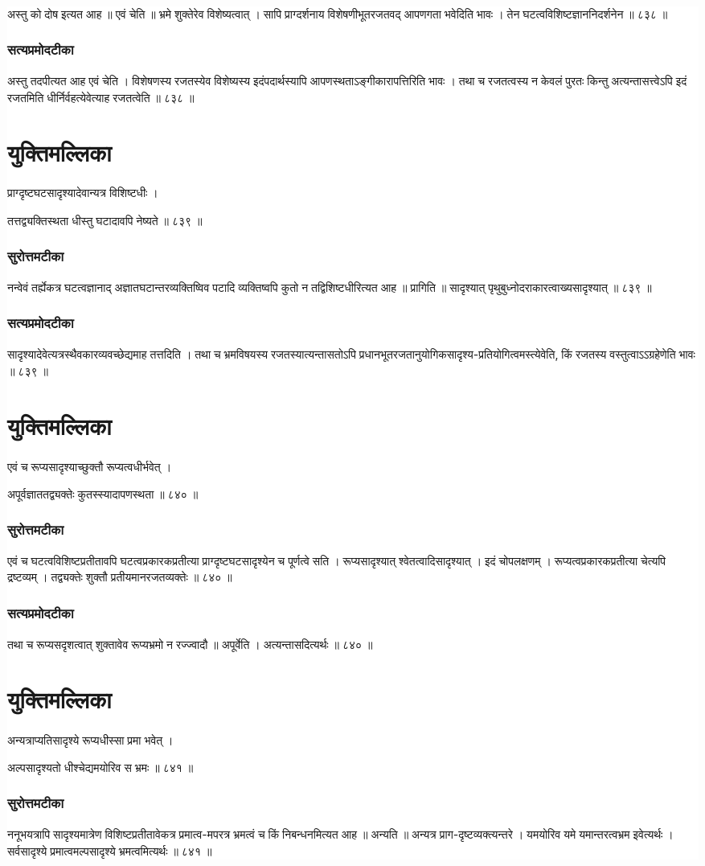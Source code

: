 अस्तु को दोष इत्यत आह ॥ एवं चेति ॥ भ्रमे शुक्तेरेव विशेष्यत्वात् । सापि प्राग्दर्शनाय विशेषणीभूतरजतवद् आपणगता भवेदिति भावः । तेन घटत्वविशिष्टज्ञाननिदर्शनेन ॥ ८३८ ॥

### **सत्यप्रमोदटीका**

अस्तु तदपीत्यत आह एवं चेति । विशेषणस्य रजतस्येव विशेष्यस्य इदंपदार्थस्यापि आपणस्थताऽङ्गीकारापत्तिरिति भावः । तथा च रजतत्वस्य न केवलं पुरतः किन्तु अत्यन्तासत्त्वेऽपि इदं रजतमिति धीर्निर्वहत्येवेत्याह रजतत्वेति ॥ ८३८ ॥

# **युक्तिमल्लिका**

प्राग्दृष्टघटसादृश्यादेवान्यत्र विशिष्टधीः ।

तत्तद्व्यक्तिस्थता धीस्तु घटादावपि नेष्यते ॥ ८३९ ॥

### **सुरोत्तमटीका**

नन्वेवं तर्ह्येकत्र घटत्वज्ञानाद् अज्ञातघटान्तरव्यक्तिष्विव पटादि व्यक्तिष्वपि कुतो न तद्विशिष्टधीरित्यत आह ॥ प्रागिति ॥ सादृश्यात् पृथुबुध्नोदराकारत्वाख्यसादृश्यात् ॥ ८३९ ॥

### **सत्यप्रमोदटीका**

सादृश्यादेवेत्यत्रस्थैवकारव्यवच्छेद्यमाह तत्तदिति । तथा च भ्रमविषयस्य रजतस्यात्यन्तासतोऽपि प्रधानभूतरजतानुयोगिकसादृश्य-प्रतियोगित्वमस्त्येवेति, किं रजतस्य वस्तुत्वाऽऽग्रहेणेति भावः ॥ ८३९ ॥

# **युक्तिमल्लिका**

एवं च रूप्यसादृश्याच्छुक्तौ रूप्यत्वधीर्भवेत् ।

अपूर्वज्ञाततद्व्यक्तेः कुतस्स्यादापणस्थता ॥ ८४० ॥

### **सुरोत्तमटीका**

एवं च घटत्वविशिष्टप्रतीतावपि घटत्वप्रकारकप्रतीत्या प्राग्दृष्टघटसादृश्येन च पूर्णत्वे सति । रूप्यसादृश्यात् श्वेतत्वादिसादृश्यात् । इदं चोपलक्षणम् । रूप्यत्वप्रकारकप्रतीत्या चेत्यपि द्रष्टव्यम् । तद्व्यक्तेः शुक्तौ प्रतीयमानरजतव्यक्तेः ॥ ८४० ॥

### **सत्यप्रमोदटीका**

तथा च रूप्यसदृशत्वात् शुक्तावेव रूप्यभ्रमो न रज्ज्वादौ ॥ अपूर्वेति । अत्यन्तासदित्यर्थः ॥ ८४० ॥

# **युक्तिमल्लिका**

अन्यत्राप्यतिसादृश्ये रूप्यधीस्सा प्रमा भवेत् ।

अल्पसादृश्यतो धीश्चेद्यमयोरिव स भ्रमः ॥ ८४१ ॥

### **सुरोत्तमटीका**

ननूभयत्रापि सादृश्यमात्रेण विशिष्टप्रतीतावेकत्र प्रमात्व-मपरत्र भ्रमत्वं च किं निबन्धनमित्यत आह ॥ अन्यति ॥ अन्यत्र प्राग-दृष्टव्यक्त्यन्तरे । यमयोरिव यमे यमान्तरत्वभ्रम इवेत्यर्थः । सर्वसादृश्ये प्रमात्वमल्पसादृश्ये भ्रमत्वमित्यर्थः ॥ ८४१ ॥
